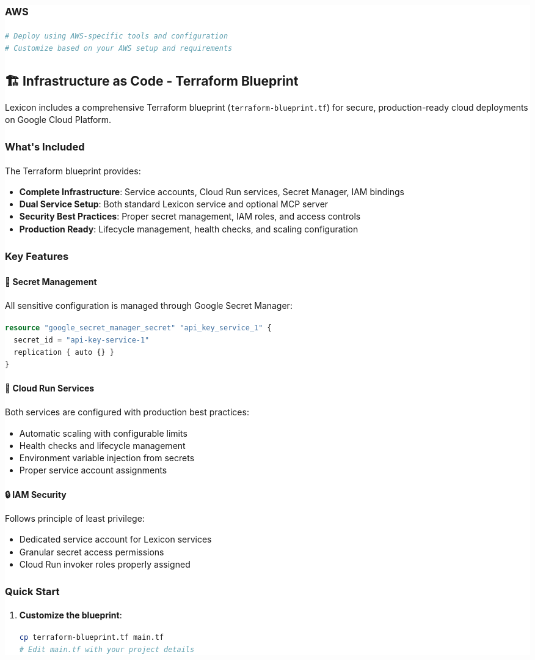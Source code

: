 ### AWS

```bash
# Deploy using AWS-specific tools and configuration
# Customize based on your AWS setup and requirements
```

## 🏗️ Infrastructure as Code - Terraform Blueprint

Lexicon includes a comprehensive Terraform blueprint (`terraform-blueprint.tf`) for secure, production-ready cloud deployments on Google Cloud Platform.

### What's Included

The Terraform blueprint provides:

- **Complete Infrastructure**: Service accounts, Cloud Run services, Secret Manager, IAM bindings
- **Dual Service Setup**: Both standard Lexicon service and optional MCP server
- **Security Best Practices**: Proper secret management, IAM roles, and access controls
- **Production Ready**: Lifecycle management, health checks, and scaling configuration

### Key Features

#### 🔐 **Secret Management**
All sensitive configuration is managed through Google Secret Manager:
```terraform
resource "google_secret_manager_secret" "api_key_service_1" {
  secret_id = "api-key-service-1"
  replication { auto {} }
}
```

#### 🚀 **Cloud Run Services**
Both services are configured with production best practices:
- Automatic scaling with configurable limits
- Health checks and lifecycle management  
- Environment variable injection from secrets
- Proper service account assignments

#### 🔒 **IAM Security**
Follows principle of least privilege:
- Dedicated service account for Lexicon services
- Granular secret access permissions
- Cloud Run invoker roles properly assigned

### Quick Start

1. **Customize the blueprint**:
   ```bash
   cp terraform-blueprint.tf main.tf
   # Edit main.tf with your project details
   ```
